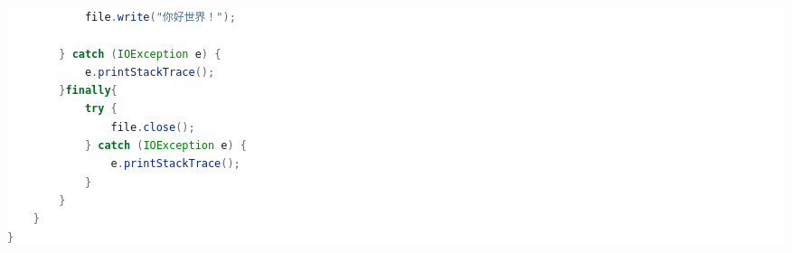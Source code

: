 ```java
			file.write("你好世界！");
 
		} catch (IOException e) {
			e.printStackTrace();
		}finally{
			try {
				file.close();
			} catch (IOException e) {
				e.printStackTrace();
			}
		}
	}
}

```















































